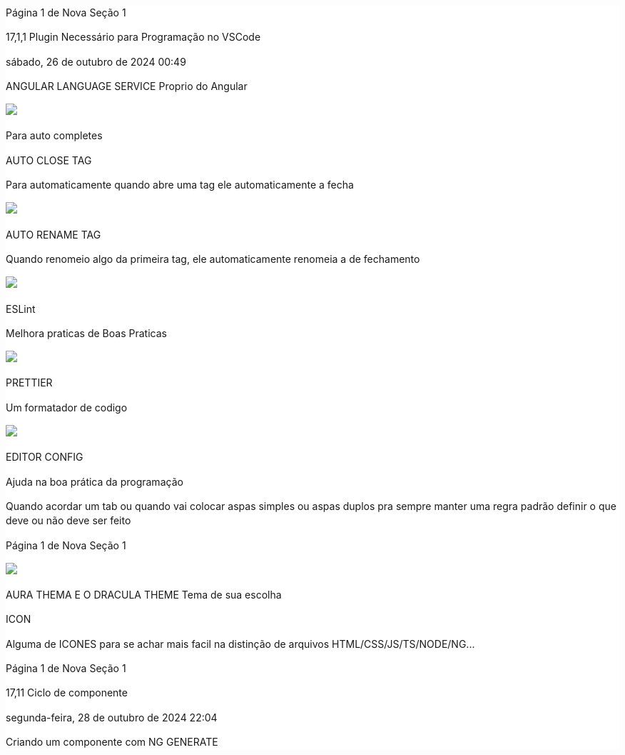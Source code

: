 Página 1 de Nova Seção 1

17,1,1 Plugin Necessário para Programação no VSCode

sábado, 26 de outubro de 2024 00:49

ANGULAR LANGUAGE SERVICE Proprio do Angular

![](Aspose.Words.16be4d22-f78c-47d4-803f-742f821031c3.120.png)

Para auto completes

AUTO CLOSE TAG

Para automaticamente quando abre uma tag ele automaticamente a fecha

![](Aspose.Words.16be4d22-f78c-47d4-803f-742f821031c3.121.png)

AUTO RENAME TAG

Quando renomeio algo da primeira tag, ele automaticamente renomeia a de fechamento 

![](Aspose.Words.16be4d22-f78c-47d4-803f-742f821031c3.122.png)

ESLint

Melhora praticas de Boas Praticas

![](Aspose.Words.16be4d22-f78c-47d4-803f-742f821031c3.123.png)

PRETTIER

Um formatador de codigo

![](Aspose.Words.16be4d22-f78c-47d4-803f-742f821031c3.124.png)

EDITOR CONFIG

Ajuda na boa prática da programação

Quando acordar um tab ou quando vai colocar aspas simples ou aspas duplos pra sempre manter uma regra padrão definir o que deve ou não deve ser feito

Página 1 de Nova Seção 1

![](Aspose.Words.16be4d22-f78c-47d4-803f-742f821031c3.125.png)

AURA THEMA E O DRACULA THEME Tema de sua escolha

ICON

Alguma de ICONES para se achar mais facil na distinção de arquivos HTML/CSS/JS/TS/NODE/NG...

Página 1 de Nova Seção 1

17,11 Ciclo de componente

segunda-feira, 28 de outubro de 2024 22:04

Criando um componente com NG GENERATE
